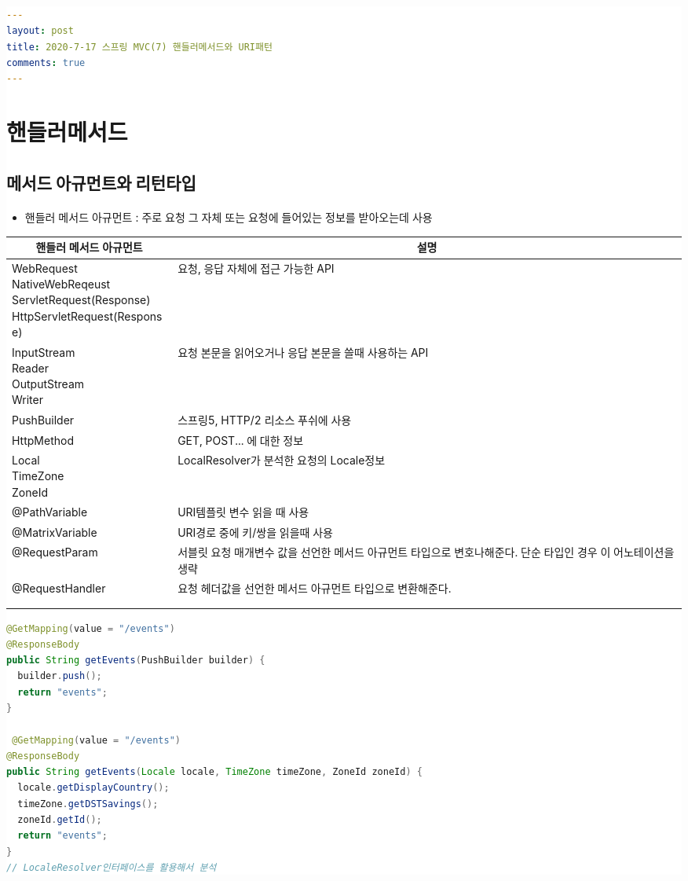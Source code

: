 ```yaml
---
layout: post
title: 2020-7-17 스프링 MVC(7) 핸들러메서드와 URI패턴
comments: true
---
```


# 핸들러메서드

## 메서드 아규먼트와 리턴타입

- 핸들러 메서드 아규먼트 : 주로 요청 그 자체 또는 요청에 들어있는 정보를 받아오는데 사용

| 핸들러 메서드 아규먼트                                       | 설명                                                         |
| ------------------------------------------------------------ | ------------------------------------------------------------ |
| WebRequest<br />NativeWebReqeust<br />ServletRequest(Response)<br />HttpServletRequest(Response) | 요청, 응답 자체에 접근 가능한 API                            |
| InputStream<br />Reader<br />OutputStream<br />Writer        | 요청 본문을 읽어오거나 응답 본문을 쓸때 사용하는 API         |
| PushBuilder                                                  | 스프링5, HTTP/2 리소스 푸쉬에 사용                           |
| HttpMethod                                                   | GET, POST... 에 대한 정보                                    |
| Local<br />TimeZone<br />ZoneId                              | LocalResolver가 분석한 요청의 Locale정보                     |
| @PathVariable                                                | URI템플릿 변수 읽을 때 사용                                  |
| @MatrixVariable                                              | URI경로 중에 키/쌍을 읽을때 사용                             |
| @RequestParam                                                | 서블릿 요청 매개변수 값을 선언한 메서드 아규먼트 타입으로 변호나해준다. 단순 타입인 경우 이 어노테이션을 생략 |
| @RequestHandler                                              | 요청 헤더값을 선언한 메서드 아규먼트 타입으로 변환해준다.    |
|                                                              |                                                              |
|                                                              |                                                              |

```java
@GetMapping(value = "/events")
@ResponseBody
public String getEvents(PushBuilder builder) {
  builder.push();
  return "events";
}

 @GetMapping(value = "/events")
@ResponseBody
public String getEvents(Locale locale, TimeZone timeZone, ZoneId zoneId) {
  locale.getDisplayCountry();
  timeZone.getDSTSavings();
  zoneId.getId();
  return "events";
}
// LocaleResolver인터페이스를 활용해서 분석
```
